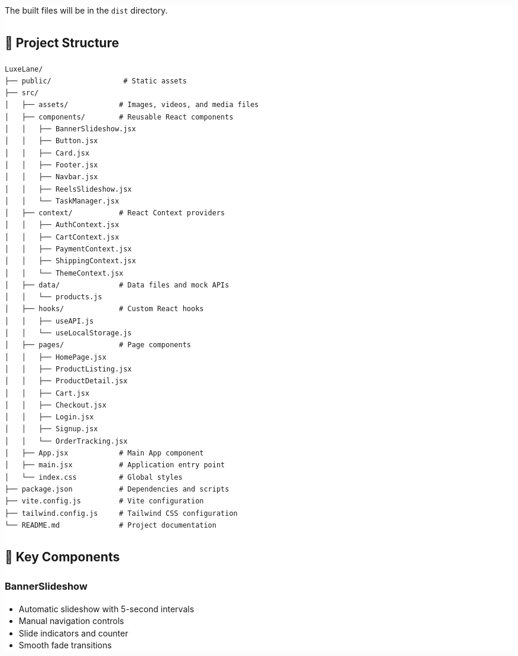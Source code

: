 The built files will be in the `dist` directory.

## 📁 Project Structure

```
LuxeLane/
├── public/                 # Static assets
├── src/
│   ├── assets/            # Images, videos, and media files
│   ├── components/        # Reusable React components
│   │   ├── BannerSlideshow.jsx
│   │   ├── Button.jsx
│   │   ├── Card.jsx
│   │   ├── Footer.jsx
│   │   ├── Navbar.jsx
│   │   ├── ReelsSlideshow.jsx
│   │   └── TaskManager.jsx
│   ├── context/           # React Context providers
│   │   ├── AuthContext.jsx
│   │   ├── CartContext.jsx
│   │   ├── PaymentContext.jsx
│   │   ├── ShippingContext.jsx
│   │   └── ThemeContext.jsx
│   ├── data/              # Data files and mock APIs
│   │   └── products.js
│   ├── hooks/             # Custom React hooks
│   │   ├── useAPI.js
│   │   └── useLocalStorage.js
│   ├── pages/             # Page components
│   │   ├── HomePage.jsx
│   │   ├── ProductListing.jsx
│   │   ├── ProductDetail.jsx
│   │   ├── Cart.jsx
│   │   ├── Checkout.jsx
│   │   ├── Login.jsx
│   │   ├── Signup.jsx
│   │   └── OrderTracking.jsx
│   ├── App.jsx            # Main App component
│   ├── main.jsx           # Application entry point
│   └── index.css          # Global styles
├── package.json           # Dependencies and scripts
├── vite.config.js         # Vite configuration
├── tailwind.config.js     # Tailwind CSS configuration
└── README.md              # Project documentation
```

## 🎯 Key Components

### **BannerSlideshow**
- Automatic slideshow with 5-second intervals
- Manual navigation controls
- Slide indicators and counter
- Smooth fade transitions

